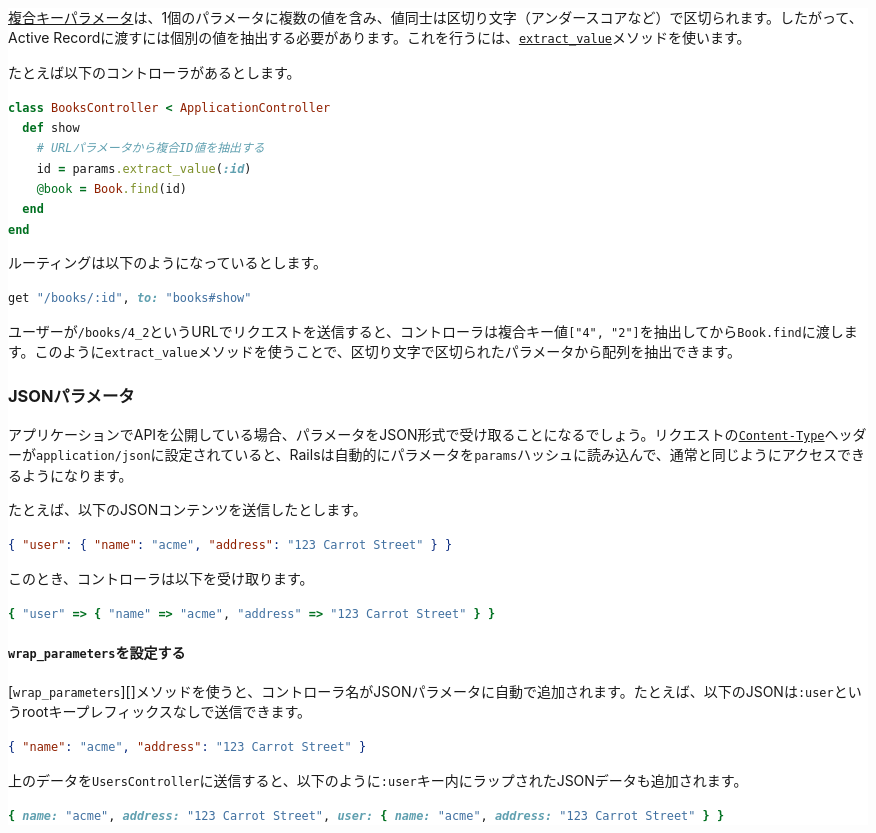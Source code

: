 [複合キーパラメータ](active_record_composite_primary_keys.html)は、1個のパラメータに複数の値を含み、値同士は区切り文字（アンダースコアなど）で区切られます。したがって、Active Recordに渡すには個別の値を抽出する必要があります。これを行うには、[`extract_value`][]メソッドを使います。

たとえば以下のコントローラがあるとします。

```ruby
class BooksController < ApplicationController
  def show
    # URLパラメータから複合ID値を抽出する
    id = params.extract_value(:id)
    @book = Book.find(id)
  end
end
```

ルーティングは以下のようになっているとします。

```ruby
get "/books/:id", to: "books#show"
```

ユーザーが`/books/4_2`というURLでリクエストを送信すると、コントローラは複合キー値`["4", "2"]`を抽出してから`Book.find`に渡します。このように`extract_value`メソッドを使うことで、区切り文字で区切られたパラメータから配列を抽出できます。

[`extract_value`]:
  https://api.rubyonrails.org/classes/ActionController/Parameters.html#method-i-extract_value

### JSONパラメータ

アプリケーションでAPIを公開している場合、パラメータをJSON形式で受け取ることになるでしょう。リクエストの[`Content-Type`][]ヘッダーが`application/json`に設定されていると、Railsは自動的にパラメータを`params`ハッシュに読み込んで、通常と同じようにアクセスできるようになります。

たとえば、以下のJSONコンテンツを送信したとします。

```json
{ "user": { "name": "acme", "address": "123 Carrot Street" } }
```

このとき、コントローラは以下を受け取ります。

```ruby
{ "user" => { "name" => "acme", "address" => "123 Carrot Street" } }
```

[`Content-Type`]:
  https://developer.mozilla.org/ja/docs/Web/HTTP/Headers/Content-Type

#### `wrap_parameters`を設定する

[`wrap_parameters`][]メソッドを使うと、コントローラ名がJSONパラメータに自動で追加されます。たとえば、以下のJSONは`:user`というrootキープレフィックスなしで送信できます。

```json
{ "name": "acme", "address": "123 Carrot Street" }
```

上のデータを`UsersController`に送信すると、以下のように`:user`キー内にラップされたJSONデータも追加されます。

```ruby
{ name: "acme", address: "123 Carrot Street", user: { name: "acme", address: "123 Carrot Street" } }
```


[`reset_session`]: https://api.rubyonrails.org/classes/ActionController/Metal.html#method-i-reset_session
[`before_action`]: https://api.rubyonrails.org/classes/AbstractController/Callbacks/ClassMethods.html#method-i-before_action
[`skip_before_action`]: https://api.rubyonrails.org/classes/AbstractController/Callbacks/ClassMethods.html#method-i-skip_before_action